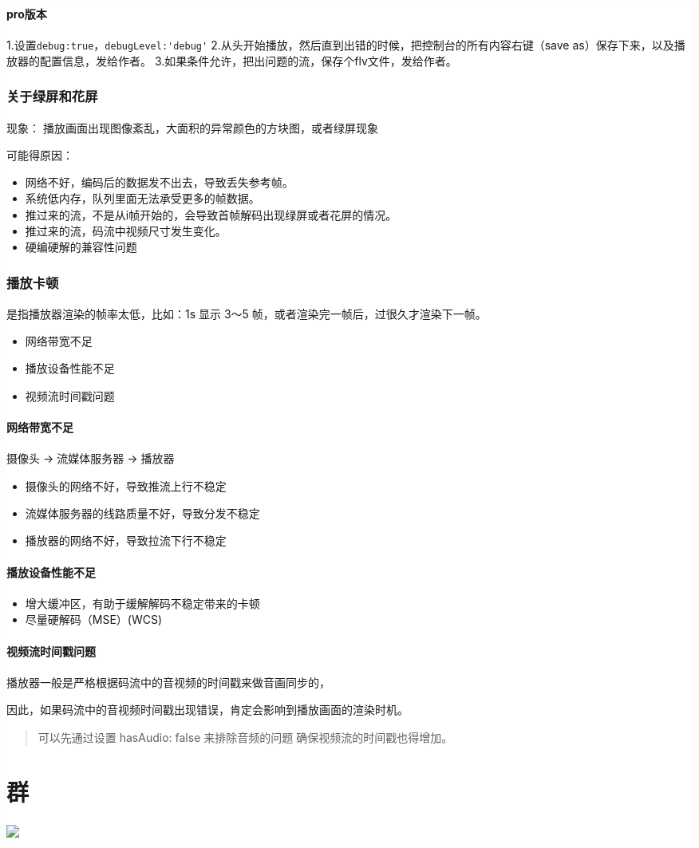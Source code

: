 #### pro版本

1.设置`debug:true`，`debugLevel:'debug'`
2.从头开始播放，然后直到出错的时候，把控制台的所有内容右键（save as）保存下来，以及播放器的配置信息，发给作者。
3.如果条件允许，把出问题的流，保存个flv文件，发给作者。


### 关于绿屏和花屏

现象： 播放画面出现图像紊乱，大面积的异常颜色的方块图，或者绿屏现象

可能得原因：

- 网络不好，编码后的数据发不出去，导致丢失参考帧。
- 系统低内存，队列里面无法承受更多的帧数据。
- 推过来的流，不是从i帧开始的，会导致首帧解码出现绿屏或者花屏的情况。
- 推过来的流，码流中视频尺寸发生变化。
- 硬编硬解的兼容性问题

### 播放卡顿

是指播放器渲染的帧率太低，比如：1s 显示 3～5 帧，或者渲染完一帧后，过很久才渲染下一帧。

- 网络带宽不足

- 播放设备性能不足

- 视频流时间戳问题

#### 网络带宽不足

摄像头 -> 流媒体服务器 -> 播放器

- 摄像头的网络不好，导致推流上行不稳定

- 流媒体服务器的线路质量不好，导致分发不稳定

- 播放器的网络不好，导致拉流下行不稳定

#### 播放设备性能不足

- 增大缓冲区，有助于缓解解码不稳定带来的卡顿
- 尽量硬解码（MSE）(WCS)

#### 视频流时间戳问题

播放器一般是严格根据码流中的音视频的时间戳来做音画同步的，

因此，如果码流中的音视频时间戳出现错误，肯定会影响到播放画面的渲染时机。

> 可以先通过设置 hasAudio: false 来排除音频的问题
> 确保视频流的时间戳也得增加。


# 群
<img src="/public/qrcode.jpeg">





